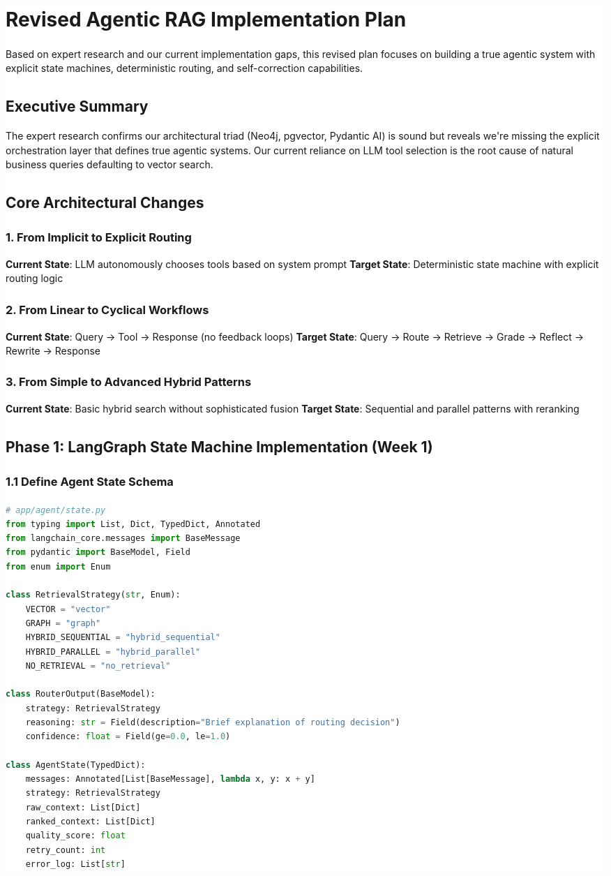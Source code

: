 # Revised Agentic RAG Implementation Plan

Based on expert research and our current implementation gaps, this revised plan focuses on building a true agentic system with explicit state machines, deterministic routing, and self-correction capabilities.

## Executive Summary

The expert research confirms our architectural triad (Neo4j, pgvector, Pydantic AI) is sound but reveals we're missing the explicit orchestration layer that defines true agentic systems. Our current reliance on LLM tool selection is the root cause of natural business queries defaulting to vector search.

## Core Architectural Changes

### 1. From Implicit to Explicit Routing

**Current State**: LLM autonomously chooses tools based on system prompt
**Target State**: Deterministic state machine with explicit routing logic

### 2. From Linear to Cyclical Workflows

**Current State**: Query → Tool → Response (no feedback loops)
**Target State**: Query → Route → Retrieve → Grade → Reflect → Rewrite → Response

### 3. From Simple to Advanced Hybrid Patterns

**Current State**: Basic hybrid search without sophisticated fusion
**Target State**: Sequential and parallel patterns with reranking

## Phase 1: LangGraph State Machine Implementation (Week 1)

### 1.1 Define Agent State Schema

```python
# app/agent/state.py
from typing import List, Dict, TypedDict, Annotated
from langchain_core.messages import BaseMessage
from pydantic import BaseModel, Field
from enum import Enum

class RetrievalStrategy(str, Enum):
    VECTOR = "vector"
    GRAPH = "graph"
    HYBRID_SEQUENTIAL = "hybrid_sequential"
    HYBRID_PARALLEL = "hybrid_parallel"
    NO_RETRIEVAL = "no_retrieval"

class RouterOutput(BaseModel):
    strategy: RetrievalStrategy
    reasoning: str = Field(description="Brief explanation of routing decision")
    confidence: float = Field(ge=0.0, le=1.0)

class AgentState(TypedDict):
    messages: Annotated[List[BaseMessage], lambda x, y: x + y]
    strategy: RetrievalStrategy
    raw_context: List[Dict]
    ranked_context: List[Dict]
    quality_score: float
    retry_count: int
    error_log: List[str]
```
